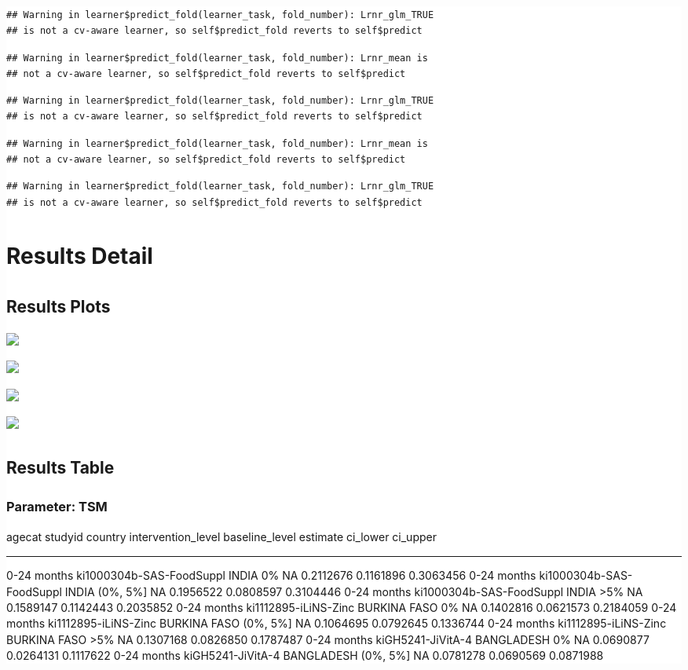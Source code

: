 ```
## Warning in learner$predict_fold(learner_task, fold_number): Lrnr_glm_TRUE
## is not a cv-aware learner, so self$predict_fold reverts to self$predict
```

```
## Warning in learner$predict_fold(learner_task, fold_number): Lrnr_mean is
## not a cv-aware learner, so self$predict_fold reverts to self$predict
```

```
## Warning in learner$predict_fold(learner_task, fold_number): Lrnr_glm_TRUE
## is not a cv-aware learner, so self$predict_fold reverts to self$predict
```

```
## Warning in learner$predict_fold(learner_task, fold_number): Lrnr_mean is
## not a cv-aware learner, so self$predict_fold reverts to self$predict
```

```
## Warning in learner$predict_fold(learner_task, fold_number): Lrnr_glm_TRUE
## is not a cv-aware learner, so self$predict_fold reverts to self$predict
```




# Results Detail

## Results Plots
![](/tmp/498295a7-3a13-4271-988f-7440ed54b01c/3fa5ccaa-8755-4f11-b3d0-eef97cc3ead3/REPORT_files/figure-html/plot_tsm-1.png)

![](/tmp/498295a7-3a13-4271-988f-7440ed54b01c/3fa5ccaa-8755-4f11-b3d0-eef97cc3ead3/REPORT_files/figure-html/plot_rr-1.png)



![](/tmp/498295a7-3a13-4271-988f-7440ed54b01c/3fa5ccaa-8755-4f11-b3d0-eef97cc3ead3/REPORT_files/figure-html/plot_paf-1.png)

![](/tmp/498295a7-3a13-4271-988f-7440ed54b01c/3fa5ccaa-8755-4f11-b3d0-eef97cc3ead3/REPORT_files/figure-html/plot_par-1.png)

## Results Table

### Parameter: TSM


agecat        studyid                    country        intervention_level   baseline_level     estimate    ci_lower    ci_upper
------------  -------------------------  -------------  -------------------  ---------------  ----------  ----------  ----------
0-24 months   ki1000304b-SAS-FoodSuppl   INDIA          0%                   NA                0.2112676   0.1161896   0.3063456
0-24 months   ki1000304b-SAS-FoodSuppl   INDIA          (0%, 5%]             NA                0.1956522   0.0808597   0.3104446
0-24 months   ki1000304b-SAS-FoodSuppl   INDIA          >5%                  NA                0.1589147   0.1142443   0.2035852
0-24 months   ki1112895-iLiNS-Zinc       BURKINA FASO   0%                   NA                0.1402816   0.0621573   0.2184059
0-24 months   ki1112895-iLiNS-Zinc       BURKINA FASO   (0%, 5%]             NA                0.1064695   0.0792645   0.1336744
0-24 months   ki1112895-iLiNS-Zinc       BURKINA FASO   >5%                  NA                0.1307168   0.0826850   0.1787487
0-24 months   kiGH5241-JiVitA-4          BANGLADESH     0%                   NA                0.0690877   0.0264131   0.1117622
0-24 months   kiGH5241-JiVitA-4          BANGLADESH     (0%, 5%]             NA                0.0781278   0.0690569   0.0871988